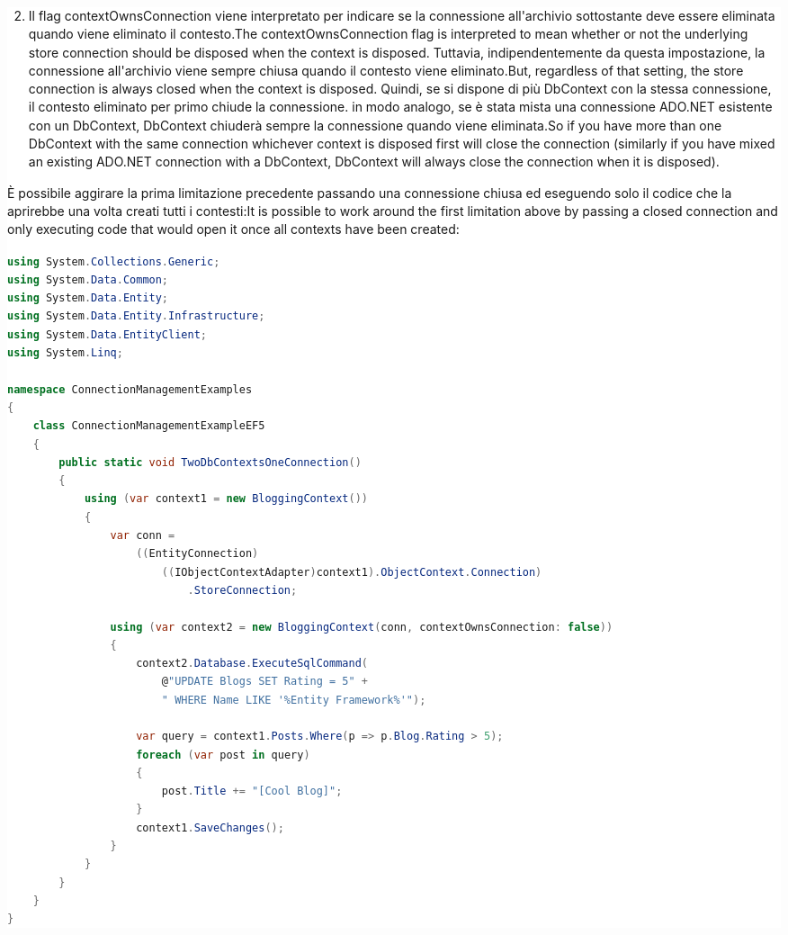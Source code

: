 2. <span data-ttu-id="692e3-110">Il flag contextOwnsConnection viene interpretato per indicare se la connessione all'archivio sottostante deve essere eliminata quando viene eliminato il contesto.</span><span class="sxs-lookup"><span data-stu-id="692e3-110">The contextOwnsConnection flag is interpreted to mean whether or not the underlying store connection should be disposed when the context is disposed.</span></span> <span data-ttu-id="692e3-111">Tuttavia, indipendentemente da questa impostazione, la connessione all'archivio viene sempre chiusa quando il contesto viene eliminato.</span><span class="sxs-lookup"><span data-stu-id="692e3-111">But, regardless of that setting, the store connection is always closed when the context is disposed.</span></span> <span data-ttu-id="692e3-112">Quindi, se si dispone di più DbContext con la stessa connessione, il contesto eliminato per primo chiude la connessione. in modo analogo, se è stata mista una connessione ADO.NET esistente con un DbContext, DbContext chiuderà sempre la connessione quando viene eliminata.</span><span class="sxs-lookup"><span data-stu-id="692e3-112">So if you have more than one DbContext with the same connection whichever context is disposed first will close the connection (similarly if you have mixed an existing ADO.NET connection with a DbContext, DbContext will always close the connection when it is disposed).</span></span>  

<span data-ttu-id="692e3-113">È possibile aggirare la prima limitazione precedente passando una connessione chiusa ed eseguendo solo il codice che la aprirebbe una volta creati tutti i contesti:</span><span class="sxs-lookup"><span data-stu-id="692e3-113">It is possible to work around the first limitation above by passing a closed connection and only executing code that would open it once all contexts have been created:</span></span>  

``` csharp
using System.Collections.Generic;
using System.Data.Common;
using System.Data.Entity;
using System.Data.Entity.Infrastructure;
using System.Data.EntityClient;
using System.Linq;

namespace ConnectionManagementExamples
{
    class ConnectionManagementExampleEF5
    {         
        public static void TwoDbContextsOneConnection()
        {
            using (var context1 = new BloggingContext())
            {
                var conn =
                    ((EntityConnection)  
                        ((IObjectContextAdapter)context1).ObjectContext.Connection)  
                            .StoreConnection;

                using (var context2 = new BloggingContext(conn, contextOwnsConnection: false))
                {
                    context2.Database.ExecuteSqlCommand(
                        @"UPDATE Blogs SET Rating = 5" +
                        " WHERE Name LIKE '%Entity Framework%'");

                    var query = context1.Posts.Where(p => p.Blog.Rating > 5);
                    foreach (var post in query)
                    {
                        post.Title += "[Cool Blog]";
                    }
                    context1.SaveChanges();
                }
            }
        }
    }
}
```  
